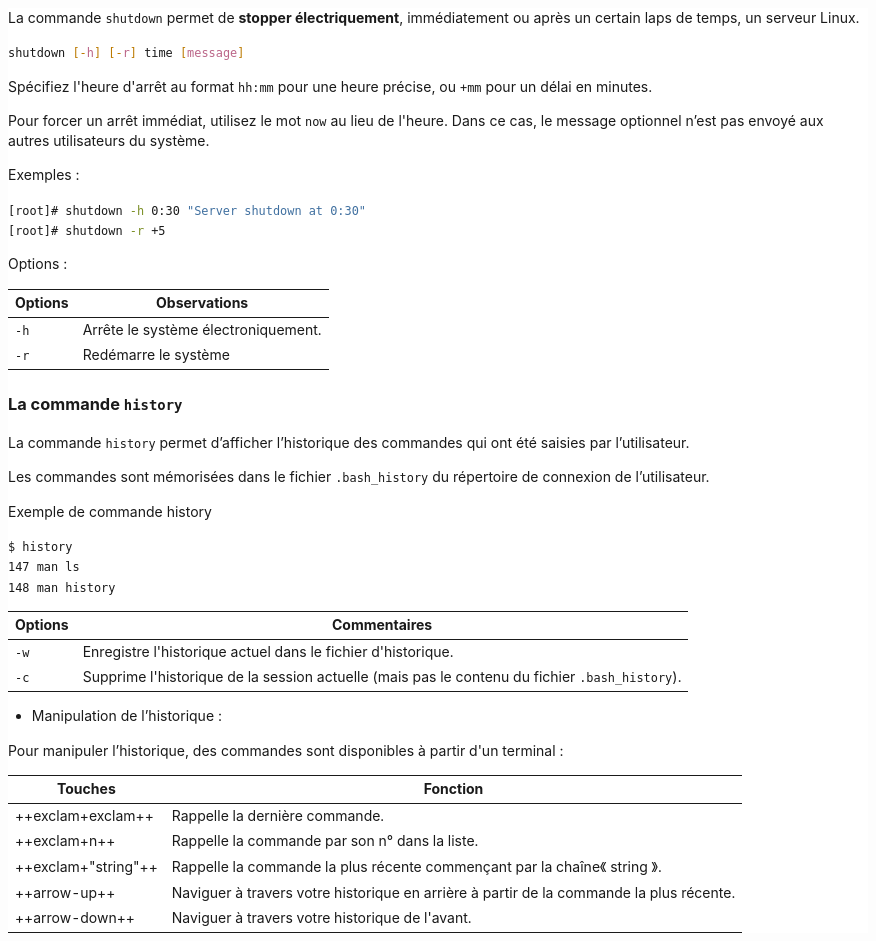 La commande `shutdown` permet de **stopper électriquement**, immédiatement ou après un certain laps de temps, un serveur Linux.

```bash
shutdown [-h] [-r] time [message]
```

Spécifiez l'heure d'arrêt au format `hh:mm` pour une heure précise, ou `+mm` pour un délai en minutes.

Pour forcer un arrêt immédiat, utilisez le mot `now` au lieu de l'heure. Dans ce cas, le message optionnel n’est pas envoyé aux autres utilisateurs du système.

Exemples :

```bash
[root]# shutdown -h 0:30 "Server shutdown at 0:30"
[root]# shutdown -r +5
```

Options :

| Options | Observations                        |
| ------- | ----------------------------------- |
| `-h`    | Arrête le système électroniquement. |
| `-r`    | Redémarre le système                |

### La commande `history`

La commande `history` permet d’afficher l’historique des commandes qui ont été saisies par l’utilisateur.

Les commandes sont mémorisées dans le fichier `.bash_history` du répertoire de connexion de l’utilisateur.

Exemple de commande history

```bash
$ history
147 man ls
148 man history
```

| Options | Commentaires                                                                                   |
| ------- | ---------------------------------------------------------------------------------------------- |
| `-w`    | Enregistre l'historique actuel dans le fichier d'historique.                                   |
| `-c`    | Supprime l'historique de la session actuelle (mais pas le contenu du fichier `.bash_history`). |

* Manipulation de l’historique :

Pour manipuler l’historique, des commandes sont disponibles à partir d'un terminal :

| Touches             | Fonction                                                                                |
| ------------------- | --------------------------------------------------------------------------------------- |
| ++exclam+exclam++   | Rappelle la dernière commande.                                                          |
| ++exclam+n++        | Rappelle la commande par son n° dans la liste.                                          |
| ++exclam+"string"++ | Rappelle la commande la plus récente commençant par la chaîne《 string 》.                |
| ++arrow-up++        | Naviguer à travers votre historique en arrière à partir de la commande la plus récente. |
| ++arrow-down++      | Naviguer à travers votre historique de l'avant.                                         |
